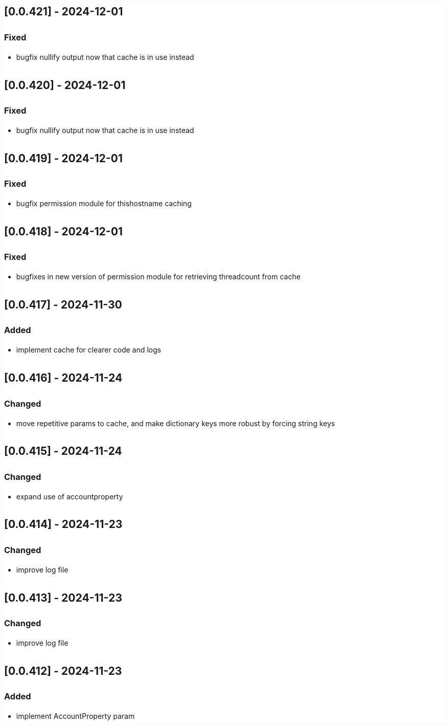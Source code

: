 ## [0.0.421] - 2024-12-01
### Fixed
- bugfix nullify output now that cache is in use instead

## [0.0.420] - 2024-12-01
### Fixed
- bugfix nullify output now that cache is in use instead

## [0.0.419] - 2024-12-01
### Fixed
- bugfix permission module for thishostname caching

## [0.0.418] - 2024-12-01
### Fixed
- bugfixes in new version of permission module for retrieving threadcount from cache

## [0.0.417] - 2024-11-30
### Added
- implement cache for clearer code and logs

## [0.0.416] - 2024-11-24
### Changed
- move repetitive params to cache, and make dictionary keys more robust by forcing string keys

## [0.0.415] - 2024-11-24
### Changed
- expand use of accountproperty

## [0.0.414] - 2024-11-23
### Changed
- improve log file

## [0.0.413] - 2024-11-23
### Changed
- improve log file

## [0.0.412] - 2024-11-23
### Added
- implement AccountProperty param
